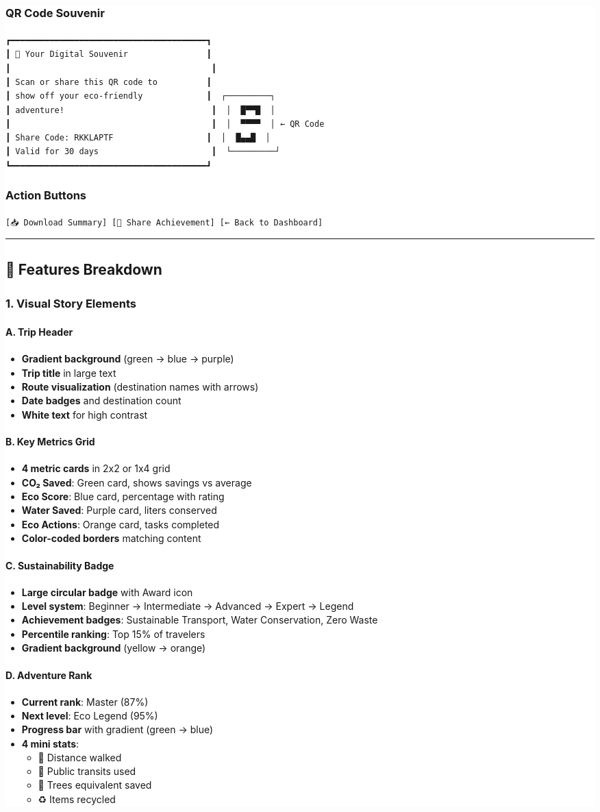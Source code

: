 ### QR Code Souvenir
```
┏━━━━━━━━━━━━━━━━━━━━━━━━━━━━━━━━━━━━━━━━┓
┃ 🎁 Your Digital Souvenir                ┃
┃                                         ┃
┃ Scan or share this QR code to          ┃
┃ show off your eco-friendly             ┃  ┌─────────┐
┃ adventure!                              ┃  │  █▀▀█  │
┃                                         ┃  │  ▀▀▀▀  │ ← QR Code
┃ Share Code: RKKLAPTF                   ┃  │  █▄▄█  │
┃ Valid for 30 days                       ┃  └─────────┘
┗━━━━━━━━━━━━━━━━━━━━━━━━━━━━━━━━━━━━━━━━┛
```

### Action Buttons
```
[📥 Download Summary] [🔗 Share Achievement] [← Back to Dashboard]
```

---

## 🎯 Features Breakdown

### 1. Visual Story Elements

#### A. Trip Header
- **Gradient background** (green → blue → purple)
- **Trip title** in large text
- **Route visualization** (destination names with arrows)
- **Date badges** and destination count
- **White text** for high contrast

#### B. Key Metrics Grid
- **4 metric cards** in 2x2 or 1x4 grid
- **CO₂ Saved**: Green card, shows savings vs average
- **Eco Score**: Blue card, percentage with rating
- **Water Saved**: Purple card, liters conserved
- **Eco Actions**: Orange card, tasks completed
- **Color-coded borders** matching content

#### C. Sustainability Badge
- **Large circular badge** with Award icon
- **Level system**: Beginner → Intermediate → Advanced → Expert → Legend
- **Achievement badges**: Sustainable Transport, Water Conservation, Zero Waste
- **Percentile ranking**: Top 15% of travelers
- **Gradient background** (yellow → orange)

#### D. Adventure Rank
- **Current rank**: Master (87%)
- **Next level**: Eco Legend (95%)
- **Progress bar** with gradient (green → blue)
- **4 mini stats**:
  - 🚶 Distance walked
  - 🚌 Public transits used
  - 🌳 Trees equivalent saved
  - ♻️ Items recycled
